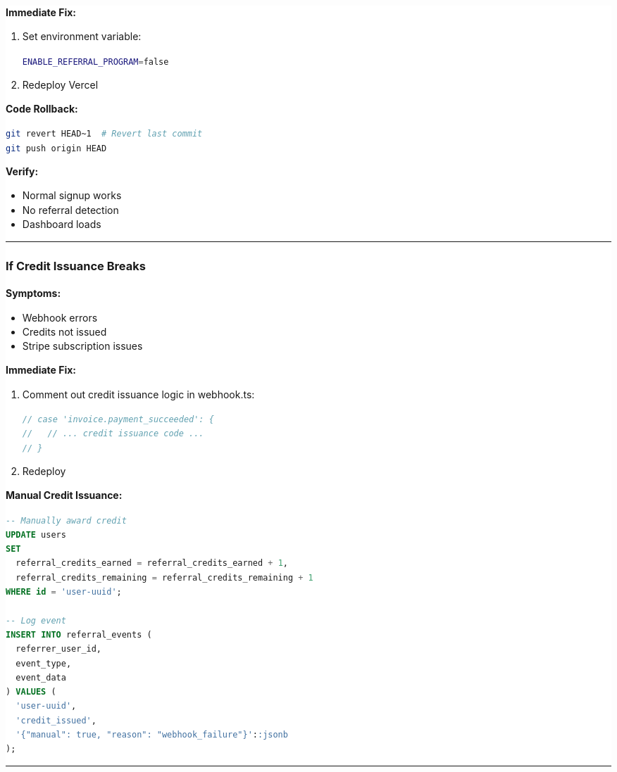 **Immediate Fix:**
1. Set environment variable:
   ```bash
   ENABLE_REFERRAL_PROGRAM=false
   ```
2. Redeploy Vercel

**Code Rollback:**
```bash
git revert HEAD~1  # Revert last commit
git push origin HEAD
```

**Verify:**
- Normal signup works
- No referral detection
- Dashboard loads

---

### If Credit Issuance Breaks

**Symptoms:**
- Webhook errors
- Credits not issued
- Stripe subscription issues

**Immediate Fix:**
1. Comment out credit issuance logic in webhook.ts:
   ```typescript
   // case 'invoice.payment_succeeded': {
   //   // ... credit issuance code ...
   // }
   ```
2. Redeploy

**Manual Credit Issuance:**
```sql
-- Manually award credit
UPDATE users
SET
  referral_credits_earned = referral_credits_earned + 1,
  referral_credits_remaining = referral_credits_remaining + 1
WHERE id = 'user-uuid';

-- Log event
INSERT INTO referral_events (
  referrer_user_id,
  event_type,
  event_data
) VALUES (
  'user-uuid',
  'credit_issued',
  '{"manual": true, "reason": "webhook_failure"}'::jsonb
);
```

---